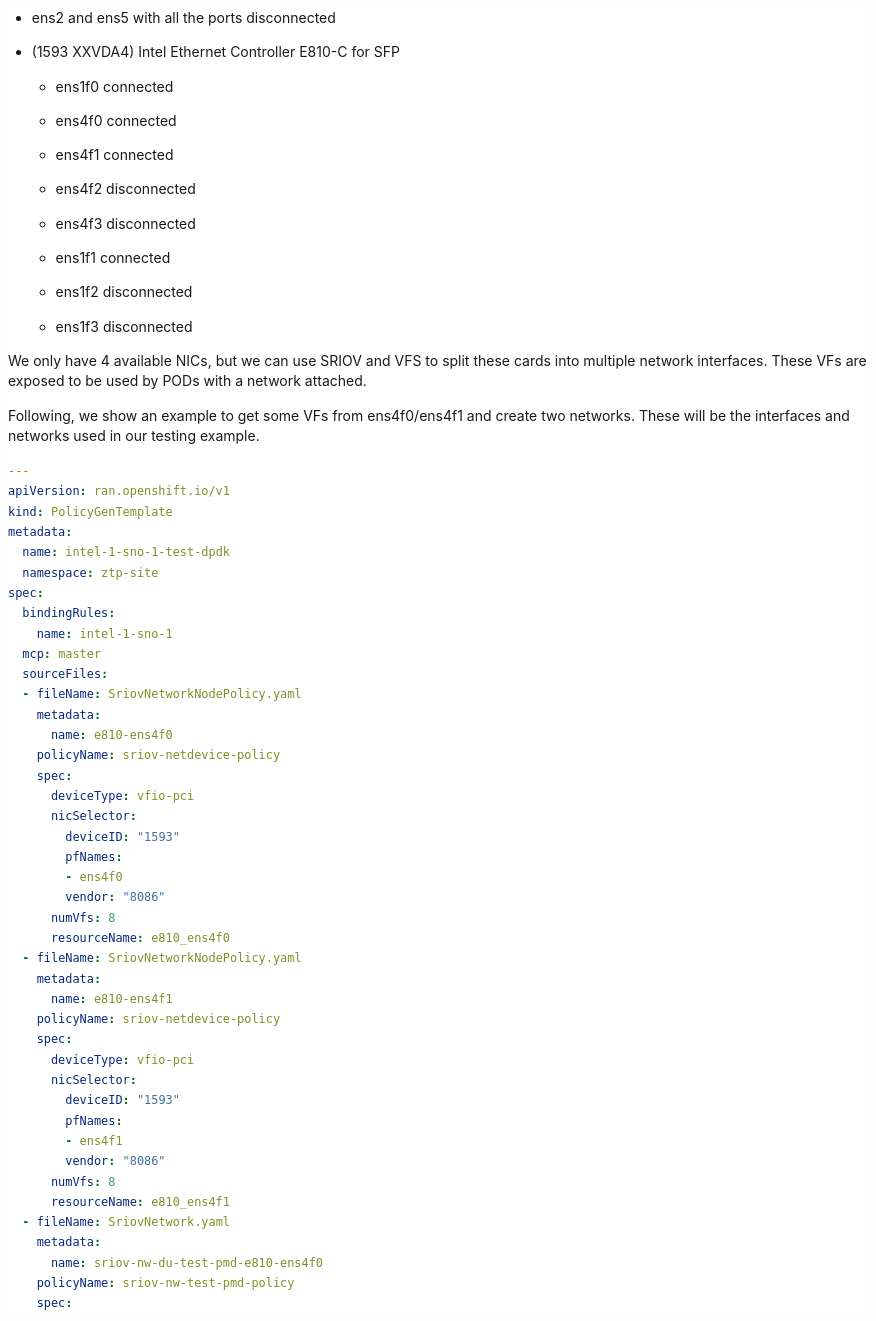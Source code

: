   - ens2 and ens5 with all the ports disconnected

- (1593 XXVDA4) Intel Ethernet Controller E810-C for SFP
  
  - ens1f0 connected
  
  - ens4f0 connected
  
  - ens4f1 connected
  
  - ens4f2 disconnected
  
  - ens4f3 disconnected
  
  - ens1f1 connected
  
  - ens1f2 disconnected
  
  - ens1f3 disconnected

We only have 4 available NICs, but we can use SRIOV and VFS to split these cards into multiple network interfaces. These VFs are exposed to be used by PODs with a network attached.

Following, we show an example to get some VFs from ens4f0/ens4f1 and create two networks. These will be the interfaces and networks used in our testing example.

```yaml
---
apiVersion: ran.openshift.io/v1
kind: PolicyGenTemplate
metadata:
  name: intel-1-sno-1-test-dpdk
  namespace: ztp-site
spec:
  bindingRules:
    name: intel-1-sno-1
  mcp: master
  sourceFiles:
  - fileName: SriovNetworkNodePolicy.yaml
    metadata:
      name: e810-ens4f0
    policyName: sriov-netdevice-policy
    spec:
      deviceType: vfio-pci
      nicSelector:
        deviceID: "1593"
        pfNames:
        - ens4f0
        vendor: "8086"
      numVfs: 8
      resourceName: e810_ens4f0
  - fileName: SriovNetworkNodePolicy.yaml
    metadata:
      name: e810-ens4f1
    policyName: sriov-netdevice-policy
    spec:
      deviceType: vfio-pci
      nicSelector:
        deviceID: "1593"
        pfNames:
        - ens4f1
        vendor: "8086"
      numVfs: 8
      resourceName: e810_ens4f1
  - fileName: SriovNetwork.yaml
    metadata:
      name: sriov-nw-du-test-pmd-e810-ens4f0
    policyName: sriov-nw-test-pmd-policy
    spec:
```